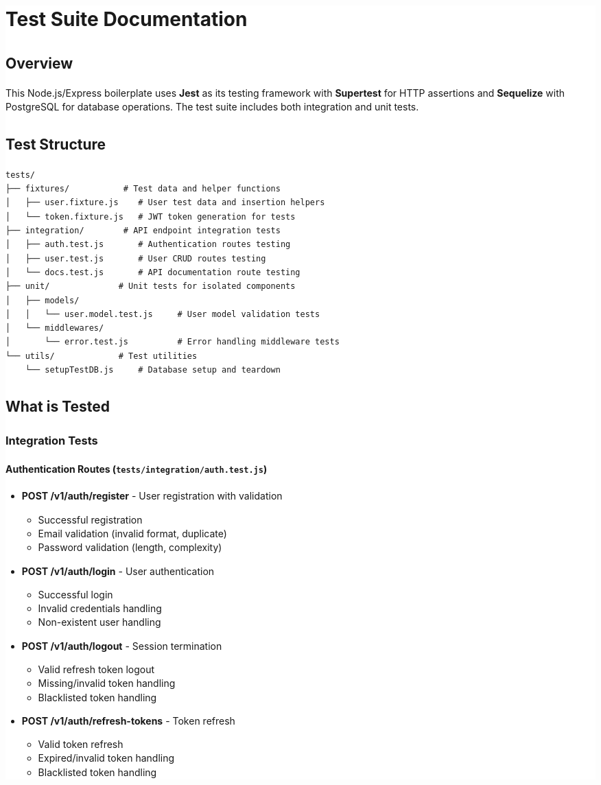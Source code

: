 # Test Suite Documentation

## Overview

This Node.js/Express boilerplate uses **Jest** as its testing framework with **Supertest** for HTTP assertions and **Sequelize** with PostgreSQL for database operations. The test suite includes both integration and unit tests.

## Test Structure

```
tests/
├── fixtures/           # Test data and helper functions
│   ├── user.fixture.js    # User test data and insertion helpers
│   └── token.fixture.js   # JWT token generation for tests
├── integration/        # API endpoint integration tests
│   ├── auth.test.js       # Authentication routes testing
│   ├── user.test.js       # User CRUD routes testing
│   └── docs.test.js       # API documentation route testing
├── unit/              # Unit tests for isolated components
│   ├── models/
│   │   └── user.model.test.js     # User model validation tests
│   └── middlewares/
│       └── error.test.js          # Error handling middleware tests
└── utils/             # Test utilities
    └── setupTestDB.js     # Database setup and teardown
```

## What is Tested

### Integration Tests

#### Authentication Routes (`tests/integration/auth.test.js`)
- **POST /v1/auth/register** - User registration with validation
  - Successful registration
  - Email validation (invalid format, duplicate)
  - Password validation (length, complexity)

- **POST /v1/auth/login** - User authentication
  - Successful login
  - Invalid credentials handling
  - Non-existent user handling

- **POST /v1/auth/logout** - Session termination
  - Valid refresh token logout
  - Missing/invalid token handling
  - Blacklisted token handling

- **POST /v1/auth/refresh-tokens** - Token refresh
  - Valid token refresh
  - Expired/invalid token handling
  - Blacklisted token handling
